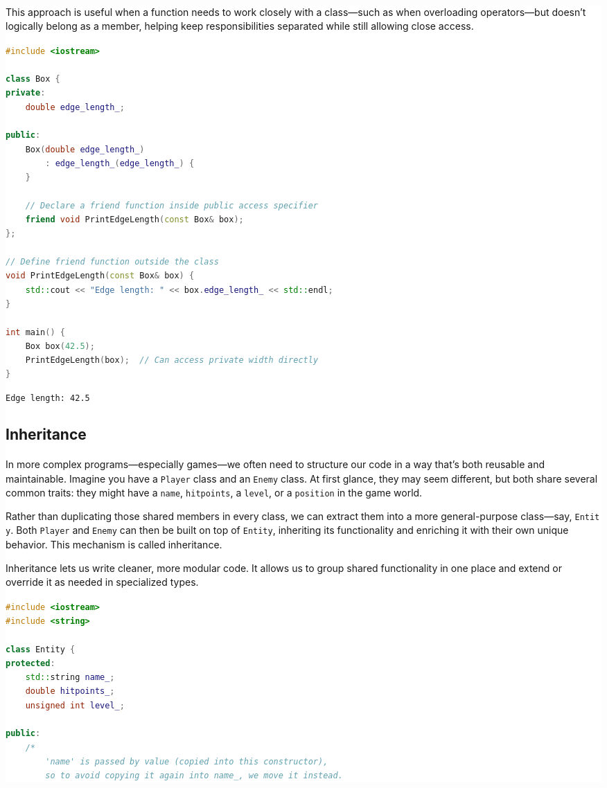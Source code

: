 This approach is useful when a function needs to work closely with a class—such as when overloading operators—but doesn’t logically belong as a member, helping keep responsibilities separated while still allowing close access.

```cpp title="main.cpp"
#include <iostream>

class Box {
private:
    double edge_length_;

public:
    Box(double edge_length_)
        : edge_length_(edge_length_) {
    }

    // Declare a friend function inside public access specifier
    friend void PrintEdgeLength(const Box& box);
};

// Define friend function outside the class
void PrintEdgeLength(const Box& box) {
    std::cout << "Edge length: " << box.edge_length_ << std::endl;
}

int main() {
    Box box(42.5);
    PrintEdgeLength(box);  // Can access private width directly
}
```

``` title="output"
Edge length: 42.5
```

## Inheritance

In more complex programs—especially games—we often need to structure our code in a way that’s both reusable and maintainable.
Imagine you have a `Player` class and an `Enemy` class.
At first glance, they may seem different, but both share several common traits: they might have a `name`, `hitpoints`, a `level`, or a `position` in the game world.

Rather than duplicating those shared members in every class, we can extract them into a more general-purpose class—say, `Entity`.
Both `Player` and `Enemy` can then be built on top of `Entity`, inheriting its functionality and enriching it with their own unique behavior.
This mechanism is called inheritance.

Inheritance lets us write cleaner, more modular code.
It allows us to group shared functionality in one place and extend or override it as needed in specialized types.

```cpp title="main.cpp"
#include <iostream>
#include <string>

class Entity {
protected:
    std::string name_;
    double hitpoints_;
    unsigned int level_;

public:
    /*
        'name' is passed by value (copied into this constructor),
        so to avoid copying it again into name_, we move it instead.
```